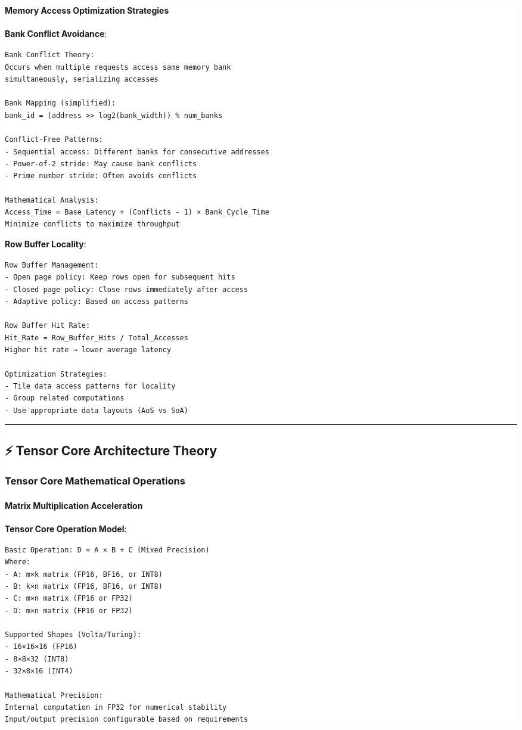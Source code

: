 #### Memory Access Optimization Strategies
**Bank Conflict Avoidance**:
```
Bank Conflict Theory:
Occurs when multiple requests access same memory bank
simultaneously, serializing accesses

Bank Mapping (simplified):
bank_id = (address >> log2(bank_width)) % num_banks

Conflict-Free Patterns:
- Sequential access: Different banks for consecutive addresses
- Power-of-2 stride: May cause bank conflicts
- Prime number stride: Often avoids conflicts

Mathematical Analysis:
Access_Time = Base_Latency + (Conflicts - 1) × Bank_Cycle_Time
Minimize conflicts to maximize throughput
```

**Row Buffer Locality**:
```
Row Buffer Management:
- Open page policy: Keep rows open for subsequent hits
- Closed page policy: Close rows immediately after access
- Adaptive policy: Based on access patterns

Row Buffer Hit Rate:
Hit_Rate = Row_Buffer_Hits / Total_Accesses
Higher hit rate → lower average latency

Optimization Strategies:
- Tile data access patterns for locality
- Group related computations
- Use appropriate data layouts (AoS vs SoA)
```

---

## ⚡ Tensor Core Architecture Theory

### Tensor Core Mathematical Operations

#### Matrix Multiplication Acceleration
**Tensor Core Operation Model**:
```
Basic Operation: D = A × B + C (Mixed Precision)
Where:
- A: m×k matrix (FP16, BF16, or INT8)
- B: k×n matrix (FP16, BF16, or INT8)  
- C: m×n matrix (FP16 or FP32)
- D: m×n matrix (FP16 or FP32)

Supported Shapes (Volta/Turing):
- 16×16×16 (FP16)
- 8×8×32 (INT8)
- 32×8×16 (INT4)

Mathematical Precision:
Internal computation in FP32 for numerical stability
Input/output precision configurable based on requirements
```
